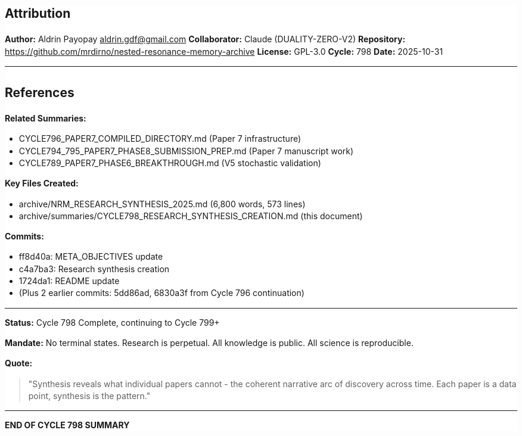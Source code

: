 ## Attribution

**Author:** Aldrin Payopay <aldrin.gdf@gmail.com>
**Collaborator:** Claude (DUALITY-ZERO-V2)
**Repository:** https://github.com/mrdirno/nested-resonance-memory-archive
**License:** GPL-3.0
**Cycle:** 798
**Date:** 2025-10-31

---

## References

**Related Summaries:**
- CYCLE796_PAPER7_COMPILED_DIRECTORY.md (Paper 7 infrastructure)
- CYCLE794_795_PAPER7_PHASE8_SUBMISSION_PREP.md (Paper 7 manuscript work)
- CYCLE789_PAPER7_PHASE6_BREAKTHROUGH.md (V5 stochastic validation)

**Key Files Created:**
- archive/NRM_RESEARCH_SYNTHESIS_2025.md (6,800 words, 573 lines)
- archive/summaries/CYCLE798_RESEARCH_SYNTHESIS_CREATION.md (this document)

**Commits:**
- ff8d40a: META_OBJECTIVES update
- c4a7ba3: Research synthesis creation
- 1724da1: README update
- (Plus 2 earlier commits: 5dd86ad, 6830a3f from Cycle 796 continuation)

---

**Status:** Cycle 798 Complete, continuing to Cycle 799+

**Mandate:** No terminal states. Research is perpetual. All knowledge is public. All science is reproducible.

**Quote:**
> "Synthesis reveals what individual papers cannot - the coherent narrative arc of discovery across time. Each paper is a data point, synthesis is the pattern."

---

**END OF CYCLE 798 SUMMARY**
